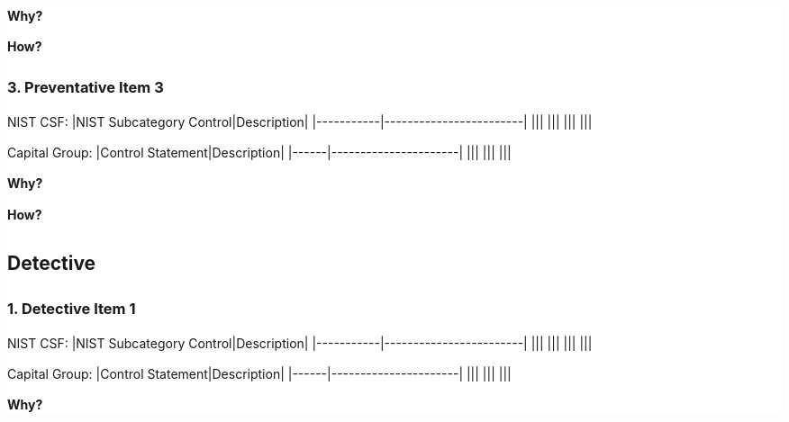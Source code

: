 **Why?** 

**How?** 

### 3. Preventative Item 3
NIST CSF:
|NIST Subcategory Control|Description|
|-----------|------------------------|
|||
|||
|||
|||

Capital Group:
|Control Statement|Description|
|------|----------------------|
|||
|||
|||

**Why?** 

**How?** 

## Detective
### 1. Detective Item 1
NIST CSF:
|NIST Subcategory Control|Description|
|-----------|------------------------|
|||
|||
|||
|||

Capital Group:
|Control Statement|Description|
|------|----------------------|
|||
|||
|||

**Why?** 
